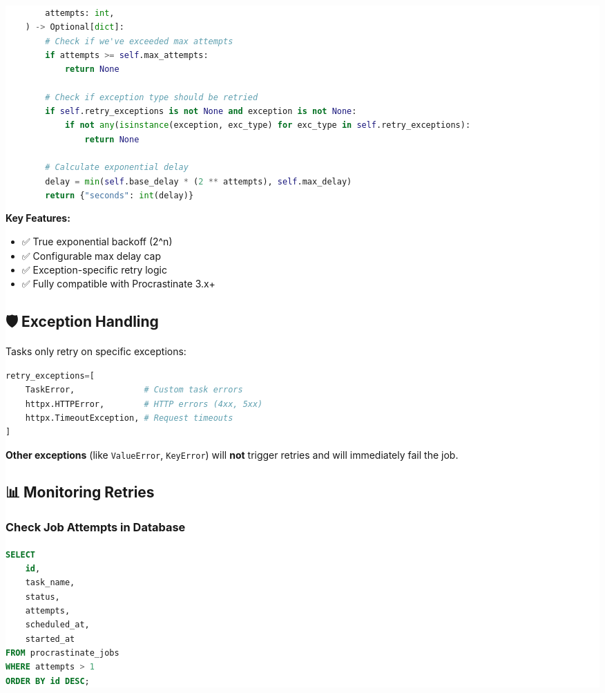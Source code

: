 ```python
        attempts: int,
    ) -> Optional[dict]:
        # Check if we've exceeded max attempts
        if attempts >= self.max_attempts:
            return None
        
        # Check if exception type should be retried
        if self.retry_exceptions is not None and exception is not None:
            if not any(isinstance(exception, exc_type) for exc_type in self.retry_exceptions):
                return None
        
        # Calculate exponential delay
        delay = min(self.base_delay * (2 ** attempts), self.max_delay)
        return {"seconds": int(delay)}
```

**Key Features:**
- ✅ True exponential backoff (2^n)
- ✅ Configurable max delay cap
- ✅ Exception-specific retry logic
- ✅ Fully compatible with Procrastinate 3.x+

## 🛡️ Exception Handling

Tasks only retry on specific exceptions:

```python
retry_exceptions=[
    TaskError,              # Custom task errors
    httpx.HTTPError,        # HTTP errors (4xx, 5xx)
    httpx.TimeoutException, # Request timeouts
]
```

**Other exceptions** (like `ValueError`, `KeyError`) will **not** trigger retries and will immediately fail the job.

## 📊 Monitoring Retries

### Check Job Attempts in Database

```sql
SELECT 
    id,
    task_name,
    status,
    attempts,
    scheduled_at,
    started_at
FROM procrastinate_jobs
WHERE attempts > 1
ORDER BY id DESC;
```
